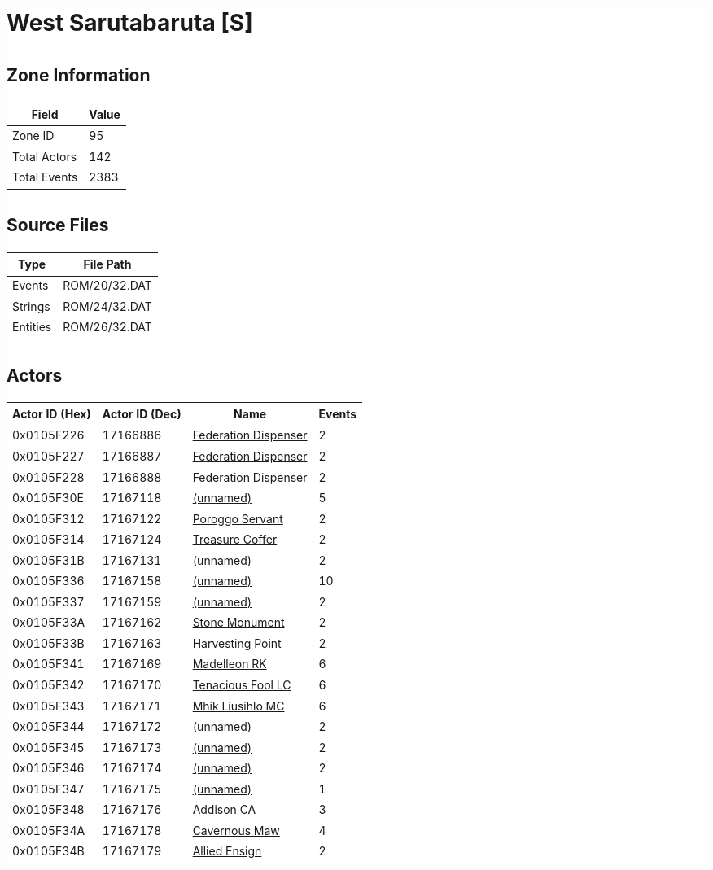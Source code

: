 # West Sarutabaruta [S]

## Zone Information

| Field        |   Value |
|--------------|---------|
| Zone ID      |      95 |
| Total Actors |     142 |
| Total Events |    2383 |

## Source Files

| Type     | File Path     |
|----------|---------------|
| Events   | ROM/20/32.DAT |
| Strings  | ROM/24/32.DAT |
| Entities | ROM/26/32.DAT |

## Actors

| Actor ID (Hex)   |   Actor ID (Dec) | Name                                                               |   Events |
|------------------|------------------|--------------------------------------------------------------------|----------|
| 0x0105F226       |         17166886 | [Federation Dispenser](./17166886%20-%20Federation%20Dispenser.md) |        2 |
| 0x0105F227       |         17166887 | [Federation Dispenser](./17166887%20-%20Federation%20Dispenser.md) |        2 |
| 0x0105F228       |         17166888 | [Federation Dispenser](./17166888%20-%20Federation%20Dispenser.md) |        2 |
| 0x0105F30E       |         17167118 | [(unnamed)](./17167118.md)                                         |        5 |
| 0x0105F312       |         17167122 | [Poroggo Servant](./17167122%20-%20Poroggo%20Servant.md)           |        2 |
| 0x0105F314       |         17167124 | [Treasure Coffer](./17167124%20-%20Treasure%20Coffer.md)           |        2 |
| 0x0105F31B       |         17167131 | [(unnamed)](./17167131.md)                                         |        2 |
| 0x0105F336       |         17167158 | [(unnamed)](./17167158.md)                                         |       10 |
| 0x0105F337       |         17167159 | [(unnamed)](./17167159.md)                                         |        2 |
| 0x0105F33A       |         17167162 | [Stone Monument](./17167162%20-%20Stone%20Monument.md)             |        2 |
| 0x0105F33B       |         17167163 | [Harvesting Point](./17167163%20-%20Harvesting%20Point.md)         |        2 |
| 0x0105F341       |         17167169 | [Madelleon RK](./17167169%20-%20Madelleon%20RK.md)                 |        6 |
| 0x0105F342       |         17167170 | [Tenacious Fool LC](./17167170%20-%20Tenacious%20Fool%20LC.md)     |        6 |
| 0x0105F343       |         17167171 | [Mhik Liusihlo MC](./17167171%20-%20Mhik%20Liusihlo%20MC.md)       |        6 |
| 0x0105F344       |         17167172 | [(unnamed)](./17167172.md)                                         |        2 |
| 0x0105F345       |         17167173 | [(unnamed)](./17167173.md)                                         |        2 |
| 0x0105F346       |         17167174 | [(unnamed)](./17167174.md)                                         |        2 |
| 0x0105F347       |         17167175 | [(unnamed)](./17167175.md)                                         |        1 |
| 0x0105F348       |         17167176 | [Addison CA](./17167176%20-%20Addison%20CA.md)                     |        3 |
| 0x0105F34A       |         17167178 | [Cavernous Maw](./17167178%20-%20Cavernous%20Maw.md)               |        4 |
| 0x0105F34B       |         17167179 | [Allied Ensign](./17167179%20-%20Allied%20Ensign.md)               |        2 |